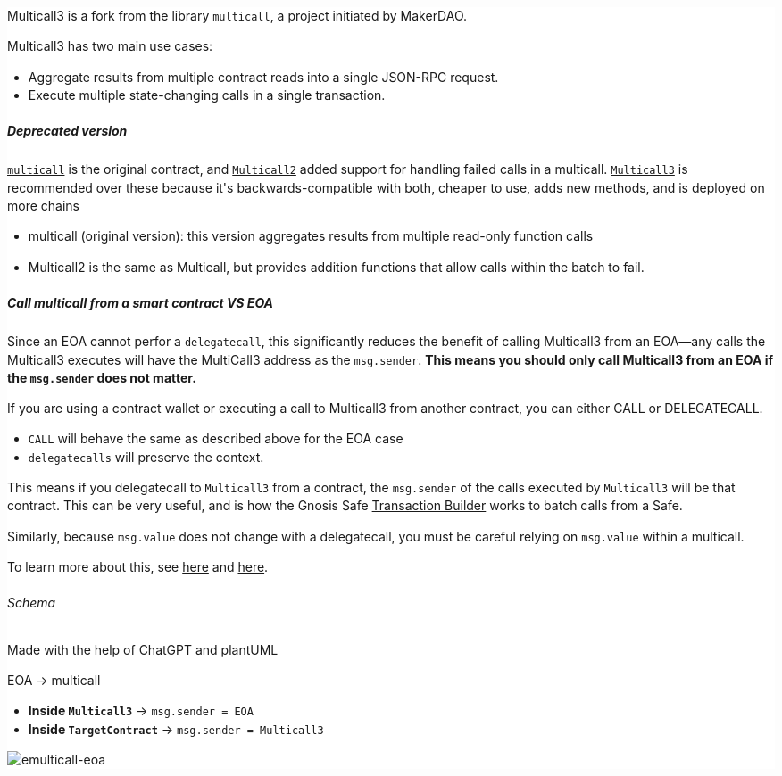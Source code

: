 Multicall3 is a fork from the library `multicall`, a project initiated by MakerDAO.

Multicall3 has two main use cases:

- Aggregate results from multiple contract reads into a single JSON-RPC request.
- Execute multiple state-changing calls in a single transaction.

##### Deprecated version

[`multicall`](https://github.com/mds1/multicall3/tree/src/Multicall.sol) is the original contract, and [`Multicall2`](https://github.com/mds1/multicall3/tree/src/Multicall2.sol) added support for handling failed calls in a multicall. [`Multicall3`](https://github.com/mds1/multicall3/tree/src/Multicall3.sol) is recommended over these because it's backwards-compatible with both, cheaper to use, adds new methods, and is deployed on more chains

- multicall (original version): this version aggregates results from multiple read-only function calls

- Multicall2 is the same as Multicall, but provides addition functions that allow calls within the batch to fail. 



##### Call multicall from a smart contract VS EOA

Since an EOA cannot perfor a `delegatecall`, this significantly reduces the benefit of calling Multicall3 from an EOA—any calls the Multicall3 executes will have the MultiCall3 address as the `msg.sender`. **This means you should only call Multicall3 from an EOA if the `msg.sender` does not matter.**

If you are using a contract wallet or executing a call to Multicall3 from another contract, you can either CALL or DELEGATECALL. 

- `CALL` will behave the same as described above for the EOA case
- `delegatecalls` will preserve the context. 

This means if you delegatecall to `Multicall3` from a contract, the `msg.sender` of the calls executed by `Multicall3` will be that contract. This can be very useful, and is how the Gnosis Safe [Transaction Builder](https://help.safe.global/en/articles/40841-transaction-builder) works to batch calls from a Safe.

Similarly, because `msg.value` does not change with a delegatecall, you must be careful relying on `msg.value` within a multicall. 

To learn more about this, see [here](https://github.com/runtimeverification/verified-smart-contracts/wiki/List-of-Security-Vulnerabilities#payable-multicall) and [here](https://samczsun.com/two-rights-might-make-a-wrong/).

###### Schema

Made with the help of ChatGPT and [plantUML](https://plantuml.com)

EOA -> multicall

- **Inside `Multicall3`** → `msg.sender = EOA`
- **Inside `TargetContract`** → `msg.sender = Multicall3`

![emulticall-eoa]({{site.url_complet}}/assets/article/blockchain/ethereum/solidity/multicall/emulticall-eoa.png)
